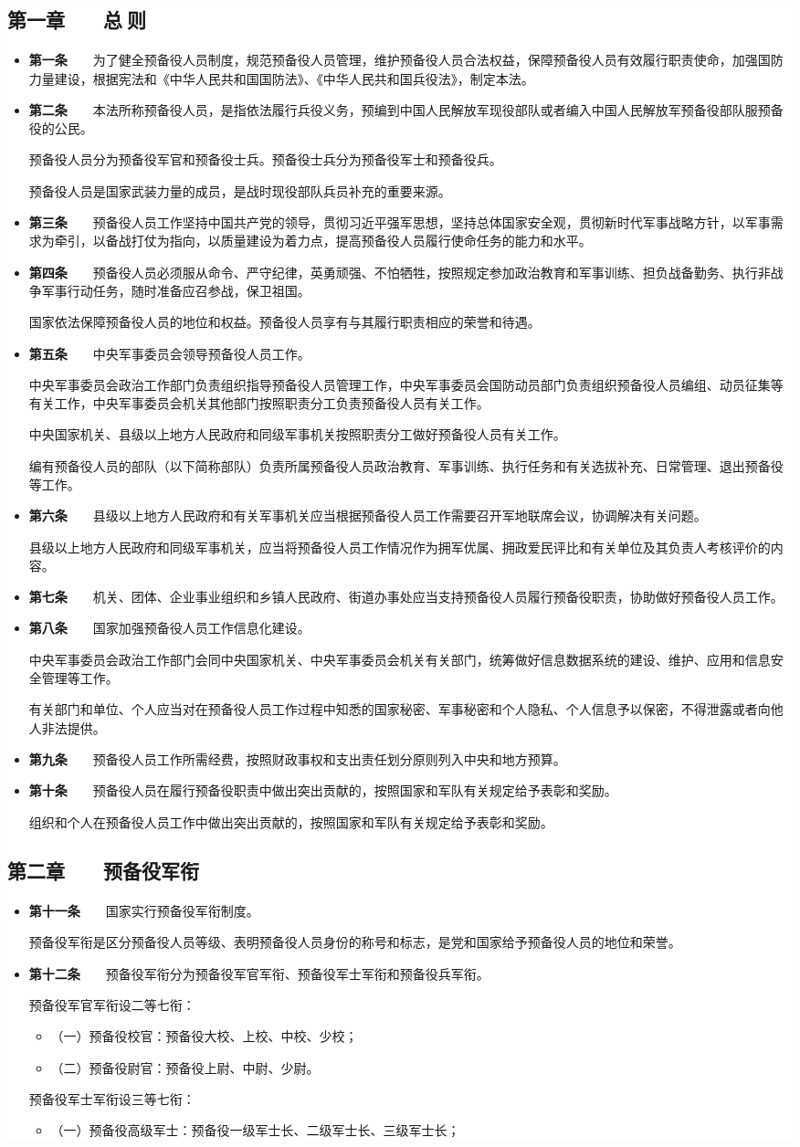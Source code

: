 ## 第一章　　总  则

- **第一条**　　为了健全预备役人员制度，规范预备役人员管理，维护预备役人员合法权益，保障预备役人员有效履行职责使命，加强国防力量建设，根据宪法和《中华人民共和国国防法》、《中华人民共和国兵役法》，制定本法。

- **第二条**　　本法所称预备役人员，是指依法履行兵役义务，预编到中国人民解放军现役部队或者编入中国人民解放军预备役部队服预备役的公民。

  预备役人员分为预备役军官和预备役士兵。预备役士兵分为预备役军士和预备役兵。

  预备役人员是国家武装力量的成员，是战时现役部队兵员补充的重要来源。

- **第三条**　　预备役人员工作坚持中国共产党的领导，贯彻习近平强军思想，坚持总体国家安全观，贯彻新时代军事战略方针，以军事需求为牵引，以备战打仗为指向，以质量建设为着力点，提高预备役人员履行使命任务的能力和水平。

- **第四条**　　预备役人员必须服从命令、严守纪律，英勇顽强、不怕牺牲，按照规定参加政治教育和军事训练、担负战备勤务、执行非战争军事行动任务，随时准备应召参战，保卫祖国。

  国家依法保障预备役人员的地位和权益。预备役人员享有与其履行职责相应的荣誉和待遇。

- **第五条**　　中央军事委员会领导预备役人员工作。

  中央军事委员会政治工作部门负责组织指导预备役人员管理工作，中央军事委员会国防动员部门负责组织预备役人员编组、动员征集等有关工作，中央军事委员会机关其他部门按照职责分工负责预备役人员有关工作。

  中央国家机关、县级以上地方人民政府和同级军事机关按照职责分工做好预备役人员有关工作。

  编有预备役人员的部队（以下简称部队）负责所属预备役人员政治教育、军事训练、执行任务和有关选拔补充、日常管理、退出预备役等工作。

- **第六条**　　县级以上地方人民政府和有关军事机关应当根据预备役人员工作需要召开军地联席会议，协调解决有关问题。

  县级以上地方人民政府和同级军事机关，应当将预备役人员工作情况作为拥军优属、拥政爱民评比和有关单位及其负责人考核评价的内容。

- **第七条**　　机关、团体、企业事业组织和乡镇人民政府、街道办事处应当支持预备役人员履行预备役职责，协助做好预备役人员工作。

- **第八条**　　国家加强预备役人员工作信息化建设。

  中央军事委员会政治工作部门会同中央国家机关、中央军事委员会机关有关部门，统筹做好信息数据系统的建设、维护、应用和信息安全管理等工作。

  有关部门和单位、个人应当对在预备役人员工作过程中知悉的国家秘密、军事秘密和个人隐私、个人信息予以保密，不得泄露或者向他人非法提供。

- **第九条**　　预备役人员工作所需经费，按照财政事权和支出责任划分原则列入中央和地方预算。

- **第十条**　　预备役人员在履行预备役职责中做出突出贡献的，按照国家和军队有关规定给予表彰和奖励。

  组织和个人在预备役人员工作中做出突出贡献的，按照国家和军队有关规定给予表彰和奖励。

## 第二章　　预备役军衔

- **第十一条**　　国家实行预备役军衔制度。

  预备役军衔是区分预备役人员等级、表明预备役人员身份的称号和标志，是党和国家给予预备役人员的地位和荣誉。

- **第十二条**　　预备役军衔分为预备役军官军衔、预备役军士军衔和预备役兵军衔。

  预备役军官军衔设二等七衔：

  - （一）预备役校官：预备役大校、上校、中校、少校；

  - （二）预备役尉官：预备役上尉、中尉、少尉。

  预备役军士军衔设三等七衔：

  - （一）预备役高级军士：预备役一级军士长、二级军士长、三级军士长；
